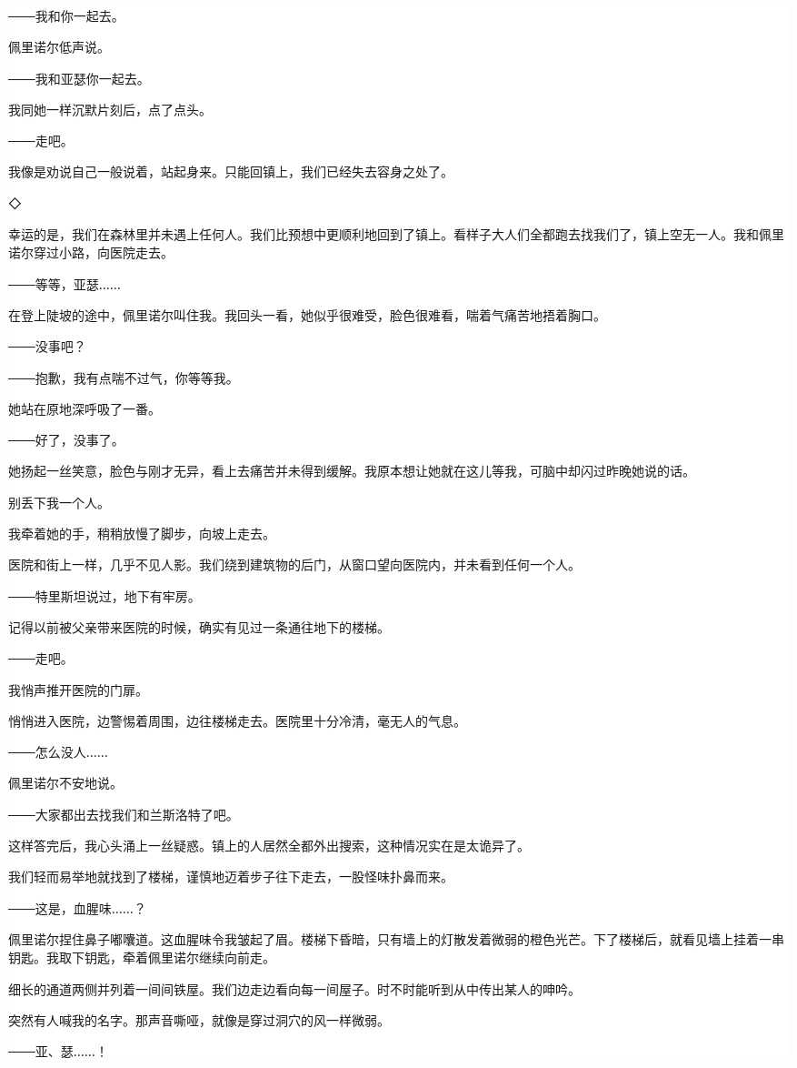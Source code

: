 ───我和你一起去。

佩里诺尔低声说。

───我和亚瑟你一起去。

我同她一样沉默片刻后，点了点头。

───走吧。

我像是劝说自己一般说着，站起身来。只能回镇上，我们已经失去容身之处了。

◇

幸运的是，我们在森林里并未遇上任何人。我们比预想中更顺利地回到了镇上。看样子大人们全都跑去找我们了，镇上空无一人。我和佩里诺尔穿过小路，向医院走去。

───等等，亚瑟……

在登上陡坡的途中，佩里诺尔叫住我。我回头一看，她似乎很难受，脸色很难看，喘着气痛苦地捂着胸口。

───没事吧？

───抱歉，我有点喘不过气，你等等我。

她站在原地深呼吸了一番。

───好了，没事了。

她扬起一丝笑意，脸色与刚才无异，看上去痛苦并未得到缓解。我原本想让她就在这儿等我，可脑中却闪过昨晚她说的话。

别丢下我一个人。

我牵着她的手，稍稍放慢了脚步，向坡上走去。

医院和街上一样，几乎不见人影。我们绕到建筑物的后门，从窗口望向医院内，并未看到任何一个人。

───特里斯坦说过，地下有牢房。

记得以前被父亲带来医院的时候，确实有见过一条通往地下的楼梯。

───走吧。

我悄声推开医院的门扉。

悄悄进入医院，边警惕着周围，边往楼梯走去。医院里十分冷清，毫无人的气息。

───怎么没人……

佩里诺尔不安地说。

───大家都出去找我们和兰斯洛特了吧。

这样答完后，我心头涌上一丝疑惑。镇上的人居然全都外出搜索，这种情况实在是太诡异了。

我们轻而易举地就找到了楼梯，谨慎地迈着步子往下走去，一股怪味扑鼻而来。

───这是，血腥味……？

佩里诺尔捏住鼻子嘟囔道。这血腥味令我皱起了眉。楼梯下昏暗，只有墙上的灯散发着微弱的橙色光芒。下了楼梯后，就看见墙上挂着一串钥匙。我取下钥匙，牵着佩里诺尔继续向前走。

细长的通道两侧并列着一间间铁屋。我们边走边看向每一间屋子。时不时能听到从中传出某人的呻吟。

突然有人喊我的名字。那声音嘶哑，就像是穿过洞穴的风一样微弱。

───亚、瑟……！

